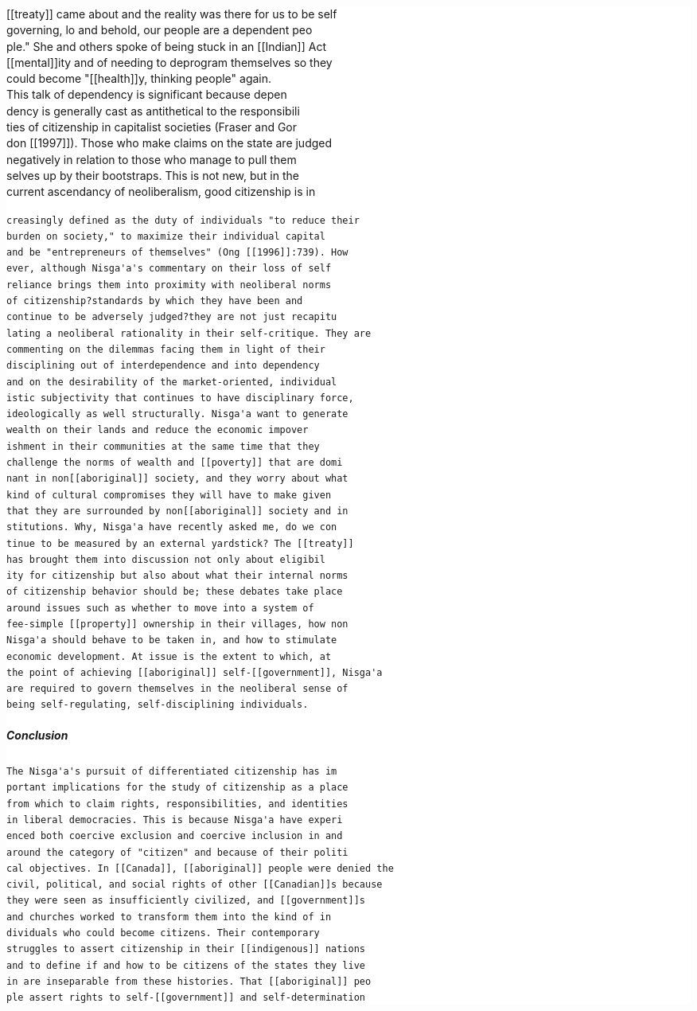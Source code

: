[[treaty]] came about and the reality was there for us to be self  
governing, lo and behold, our people are a dependent peo  
ple." She and others spoke of being stuck in an [[Indian]] Act  
[[mental]]ity and of needing to deprogram themselves so they  
could become "[[health]]y, thinking people" again.  
This talk of dependency is significant because depen  
dency is generally cast as antithetical to the responsibili  
ties of citizenship in capitalist societies (Fraser and Gor  
don [[1997]]). Those who make claims on the state are judged  
negatively in relation to those who manage to pull them  
selves up by their bootstraps. This is not new, but in the  
current ascendancy of neoliberalism, good citizenship is in

```
creasingly defined as the duty of individuals "to reduce their
burden on society," to maximize their individual capital
and be "entrepreneurs of themselves" (Ong [[1996]]:739). How
ever, although Nisga'a's commentary on their loss of self
reliance brings them into proximity with neoliberal norms
of citizenship?standards by which they have been and
continue to be adversely judged?they are not just recapitu
lating a neoliberal rationality in their self-critique. They are
commenting on the dilemmas facing them in light of their
disciplining out of interdependence and into dependency
and on the desirability of the market-oriented, individual
istic subjectivity that continues to have disciplinary force,
ideologically as well structurally. Nisga'a want to generate
wealth on their lands and reduce the economic impover
ishment in their communities at the same time that they
challenge the norms of wealth and [[poverty]] that are domi
nant in non[[aboriginal]] society, and they worry about what
kind of cultural compromises they will have to make given
that they are surrounded by non[[aboriginal]] society and in
stitutions. Why, Nisga'a have recently asked me, do we con
tinue to be measured by an external yardstick? The [[treaty]]
has brought them into discussion not only about eligibil
ity for citizenship but also about what their internal norms
of citizenship behavior should be; these debates take place
around issues such as whether to move into a system of
fee-simple [[property]] ownership in their villages, how non
Nisga'a should behave to be taken in, and how to stimulate
economic development. At issue is the extent to which, at
the point of achieving [[aboriginal]] self-[[government]], Nisga'a
are required to govern themselves in the neoliberal sense of
being self-regulating, self-disciplining individuals.
```

##### Conclusion

```
The Nisga'a's pursuit of differentiated citizenship has im
portant implications for the study of citizenship as a place
from which to claim rights, responsibilities, and identities
in liberal democracies. This is because Nisga'a have experi
enced both coercive exclusion and coercive inclusion in and
around the category of "citizen" and because of their politi
cal objectives. In [[Canada]], [[aboriginal]] people were denied the
civil, political, and social rights of other [[Canadian]]s because
they were seen as insufficiently civilized, and [[government]]s
and churches worked to transform them into the kind of in
dividuals who could become citizens. Their contemporary
struggles to assert citizenship in their [[indigenous]] nations
and to define if and how to be citizens of the states they live
in are inseparable from these histories. That [[aboriginal]] peo
ple assert rights to self-[[government]] and self-determination
```